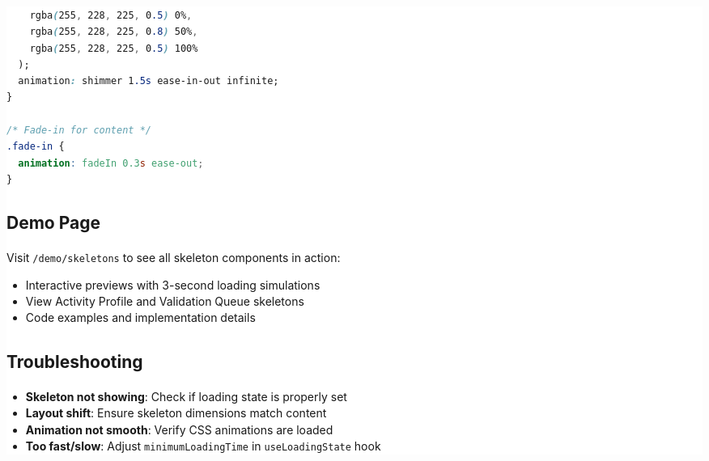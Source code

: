 ```css
    rgba(255, 228, 225, 0.5) 0%,
    rgba(255, 228, 225, 0.8) 50%,
    rgba(255, 228, 225, 0.5) 100%
  );
  animation: shimmer 1.5s ease-in-out infinite;
}

/* Fade-in for content */
.fade-in {
  animation: fadeIn 0.3s ease-out;
}
```

## Demo Page

Visit `/demo/skeletons` to see all skeleton components in action:
- Interactive previews with 3-second loading simulations
- View Activity Profile and Validation Queue skeletons
- Code examples and implementation details

## Troubleshooting

- **Skeleton not showing**: Check if loading state is properly set
- **Layout shift**: Ensure skeleton dimensions match content
- **Animation not smooth**: Verify CSS animations are loaded
- **Too fast/slow**: Adjust `minimumLoadingTime` in `useLoadingState` hook 